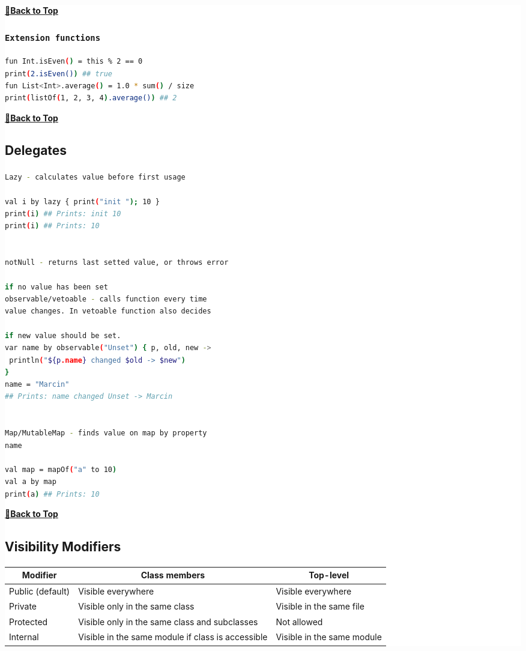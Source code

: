 **[🔼Back to Top](#table-of-contents)**

### `Extension functions`

```bash
fun Int.isEven() = this % 2 == 0
print(2.isEven()) ## true
fun List<Int>.average() = 1.0 * sum() / size
print(listOf(1, 2, 3, 4).average()) ## 2
```

**[🔼Back to Top](#table-of-contents)**
   
## Delegates

```bash
Lazy - calculates value before first usage

val i by lazy { print("init "); 10 }
print(i) ## Prints: init 10
print(i) ## Prints: 10


notNull - returns last setted value, or throws error

if no value has been set
observable/vetoable - calls function every time
value changes. In vetoable function also decides

if new value should be set.
var name by observable("Unset") { p, old, new ->
 println("${p.name} changed $old -> $new")
}
name = "Marcin"
## Prints: name changed Unset -> Marcin


Map/MutableMap - finds value on map by property
name

val map = mapOf("a" to 10)
val a by map
print(a) ## Prints: 10
```

**[🔼Back to Top](#table-of-contents)**

## Visibility Modifiers

|Modifier   | Class members| Top-level   |
| ----------- | ----------- | ----------- |
| Public (default) | Visible everywhere | Visible everywhere |
|Private  | Visible only in the same class| Visible in the same file |
| Protected |Visible only in the same class and subclasses  | Not allowed |
| Internal |  Visible in the same module if class is accessible  | Visible in the same module |
